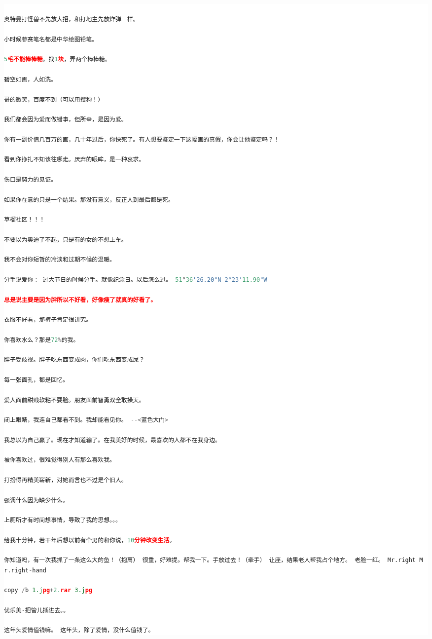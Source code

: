 ```python

奥特曼打怪兽不先放大招，和打地主先放炸弹一样。

小时候参赛笔名都是中华绘图铅笔。

5毛不能棒棒糖。找1块，弄两个棒棒糖。

碧空如画，人如洗。

哥的微笑，百度不到（可以用搜狗！）

我们都会因为爱而做错事，但所幸，是因为爱。

你有一副价值几百万的画，几十年过后，你快死了。有人想要鉴定一下这幅画的真假，你会让他鉴定吗？！

看到你挣扎不知该往哪走。厌弃的眼眸，是一种哀求。

伤口是努力的见证。

如果你在意的只是一个结果。那没有意义，反正人到最后都是死。

草榴社区！！！

不要以为奥迪了不起，只是有的女的不想上车。

我不会对你短暂的冷淡和过期不候的温暖。

分手说爱你： 过大节日的时候分手。就像纪念日。以后怎么过。 51°36'26.20"N 2°23'11.90"W

总是说主要是因为胖所以不好看，好像瘦了就真的好看了。

衣服不好看，那裤子肯定很讲究。

你喜欢水么？那是72%的我。

胖子受歧视。胖子吃东西变成肉，你们吃东西变成屎？

每一张面孔，都是回忆。

爱人面前甜贱软粘不要脸。朋友面前智勇双全敢操天。

闭上眼睛，我连自己都看不到。我却能看见你。 --<蓝色大门>

我总以为自己赢了。现在才知道输了。在我美好的时候，最喜欢的人都不在我身边。

被你喜欢过，很难觉得别人有那么喜欢我。

打扮得再精美崭新，对她而言也不过是个旧人。

强调什么因为缺少什么。

上厕所才有时间想事情，导致了我的思想。。。

给我十分钟，若干年后想以前有个男的和你说，10分钟改变生活。

你知道吗，有一次我抓了一条这么大的鱼！（抱肩） 很重，好难提。帮我一下。手放过去！（牵手） 让座，结果老人帮我占个地方。 老脸一红。 Mr.right Mr.right-hand 

copy /b 1.jpg+2.rar 3.jpg

优乐美-把管儿插进去。。

这年头爱情值钱嘛。 这年头，除了爱情，没什么值钱了。

```